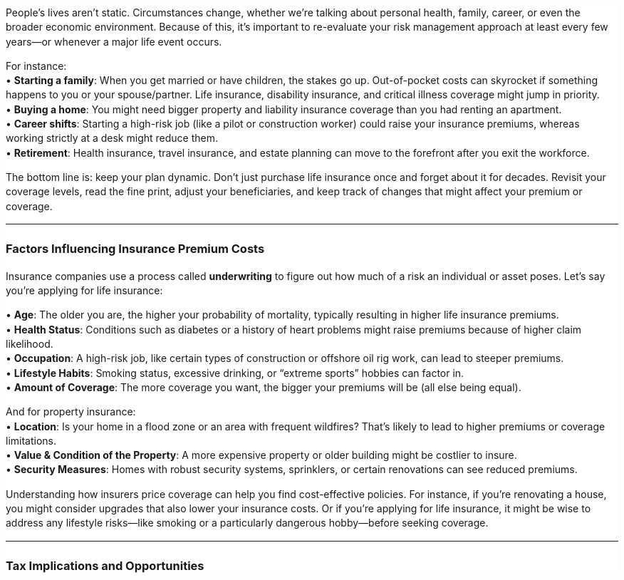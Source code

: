 People’s lives aren’t static. Circumstances change, whether we’re talking about personal health, family, career, or even the broader economic environment. Because of this, it’s important to re-evaluate your risk management approach at least every few years—or whenever a major life event occurs. 

For instance:  
• **Starting a family**: When you get married or have children, the stakes go up. Out-of-pocket costs can skyrocket if something happens to you or your spouse/partner. Life insurance, disability insurance, and critical illness coverage might jump in priority.  
• **Buying a home**: You might need bigger property and liability insurance coverage than you had renting an apartment.  
• **Career shifts**: Starting a high-risk job (like a pilot or construction worker) could raise your insurance premiums, whereas working strictly at a desk might reduce them.  
• **Retirement**: Health insurance, travel insurance, and estate planning can move to the forefront after you exit the workforce.

The bottom line is: keep your plan dynamic. Don’t just purchase life insurance once and forget about it for decades. Revisit your coverage levels, read the fine print, adjust your beneficiaries, and keep track of changes that might affect your premium or coverage.

---

### Factors Influencing Insurance Premium Costs

Insurance companies use a process called **underwriting** to figure out how much of a risk an individual or asset poses. Let’s say you’re applying for life insurance:

• **Age**: The older you are, the higher your probability of mortality, typically resulting in higher life insurance premiums.  
• **Health Status**: Conditions such as diabetes or a history of heart problems might raise premiums because of higher claim likelihood.  
• **Occupation**: A high-risk job, like certain types of construction or offshore oil rig work, can lead to steeper premiums.  
• **Lifestyle Habits**: Smoking status, excessive drinking, or “extreme sports” hobbies can factor in.  
• **Amount of Coverage**: The more coverage you want, the bigger your premiums will be (all else being equal).  

And for property insurance:  
• **Location**: Is your home in a flood zone or an area with frequent wildfires? That’s likely to lead to higher premiums or coverage limitations.  
• **Value & Condition of the Property**: A more expensive property or older building might be costlier to insure.  
• **Security Measures**: Homes with robust security systems, sprinklers, or certain renovations can see reduced premiums.  

Understanding how insurers price coverage can help you find cost-effective policies. For instance, if you’re renovating a house, you might consider upgrades that also lower your insurance costs. Or if you’re applying for life insurance, it might be wise to address any lifestyle risks—like smoking or a particularly dangerous hobby—before seeking coverage.

---

### Tax Implications and Opportunities
